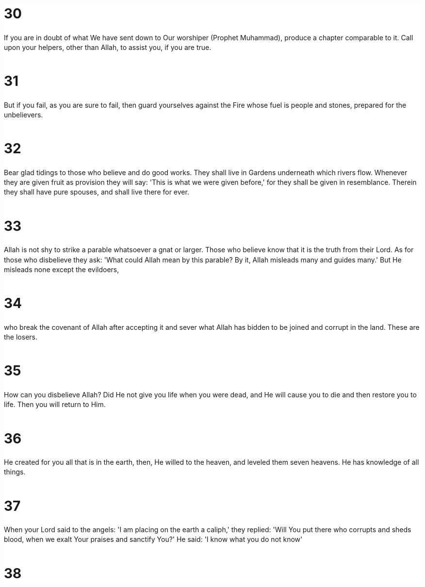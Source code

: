# 30

If you are in doubt of what We have sent down to Our worshiper (Prophet Muhammad), produce a chapter comparable to it. Call upon your helpers, other than Allah, to assist you, if you are true.

# 31

But if you fail, as you are sure to fail, then guard yourselves against the Fire whose fuel is people and stones, prepared for the unbelievers.

# 32

Bear glad tidings to those who believe and do good works. They shall live in Gardens underneath which rivers flow. Whenever they are given fruit as provision they will say: 'This is what we were given before,' for they shall be given in resemblance. Therein they shall have pure spouses, and shall live there for ever.

# 33

Allah is not shy to strike a parable whatsoever a gnat or larger. Those who believe know that it is the truth from their Lord. As for those who disbelieve they ask: 'What could Allah mean by this parable? By it, Allah misleads many and guides many.' But He misleads none except the evildoers,

# 34

who break the covenant of Allah after accepting it and sever what Allah has bidden to be joined and corrupt in the land. These are the losers.

# 35

How can you disbelieve Allah? Did He not give you life when you were dead, and He will cause you to die and then restore you to life. Then you will return to Him.

# 36

He created for you all that is in the earth, then, He willed to the heaven, and leveled them seven heavens. He has knowledge of all things.

# 37

When your Lord said to the angels: 'I am placing on the earth a caliph,' they replied: 'Will You put there who corrupts and sheds blood, when we exalt Your praises and sanctify You?' He said: 'I know what you do not know'

# 38
